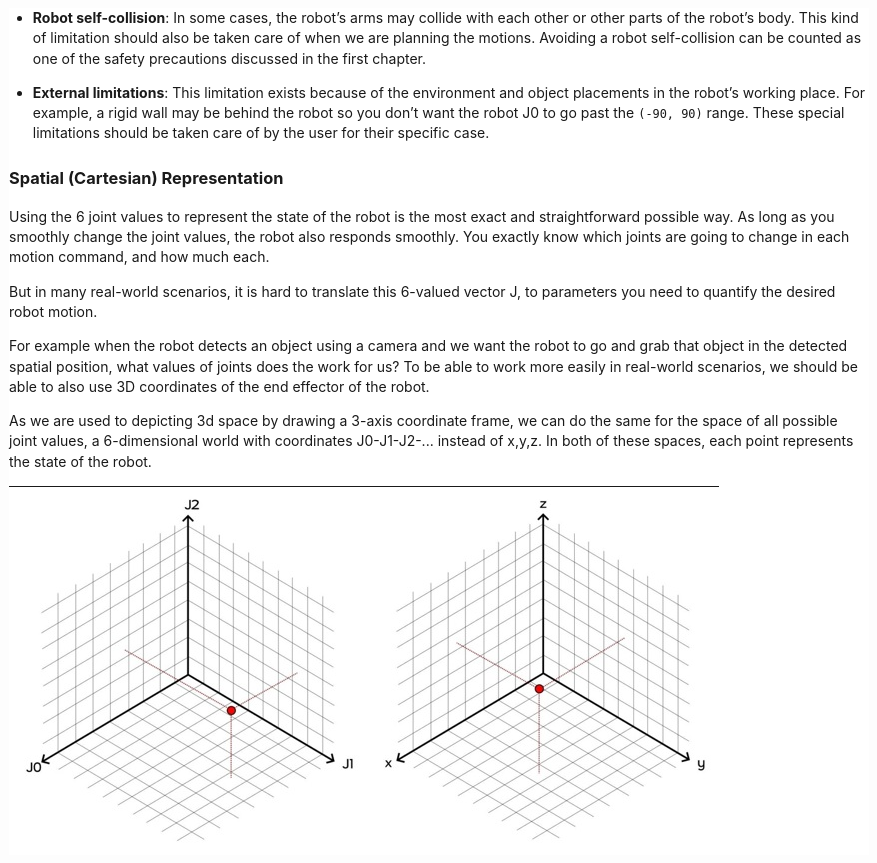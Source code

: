 - **Robot self-collision**: In some cases, the robot’s arms may collide with each other or other parts of the robot’s body. This kind of limitation should also be taken care of when we are planning the motions. Avoiding a robot self-collision can be counted as one of the safety precautions discussed in the first chapter.


- **External limitations**: This limitation exists because of the environment and object placements in the robot’s working place. For example, a rigid wall may be behind the robot so you don’t want the robot J0 to go past the ```(-90, 90)``` range. These special limitations should be taken care of by the user for their specific case.

### **Spatial (Cartesian) Representation**
Using the 6 joint values to represent the state of the robot is the most exact and straightforward possible way. As long as you smoothly change the joint values, the robot also responds smoothly. You exactly know which joints are going to change in each motion command, and how much each.

But in many real-world scenarios, it is hard to translate this 6-valued vector J, to parameters you need to quantify the desired robot motion.

For example when the robot detects an object using a camera and we want the robot to go and grab that object in the detected spatial position, what values of joints does the work for us? To be able to work more easily in real-world scenarios, we should be able to also use 3D coordinates of the end effector of the robot.

As we are used to depicting 3d space by drawing a 3-axis coordinate frame, we can do the same for the space of all possible joint values, a 6-dimensional world with coordinates J0-J1-J2-... instead of x,y,z. In both of these spaces, each point represents the state of the robot.

| ![](./images/fig18.jpg) |  ![](./images/fig19.jpg) |
|:--:| :--:|